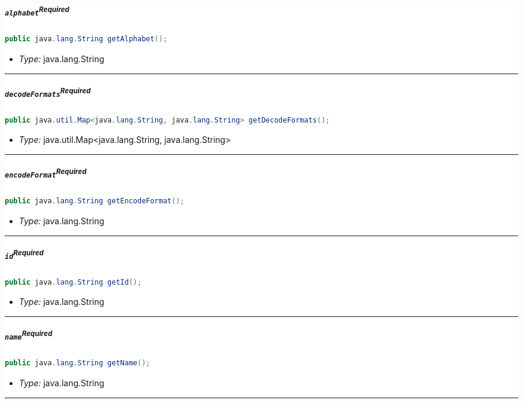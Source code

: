 ##### `alphabet`<sup>Required</sup> <a name="alphabet" id="@cdktf/provider-vault.transformTemplate.TransformTemplate.property.alphabet"></a>

```java
public java.lang.String getAlphabet();
```

- *Type:* java.lang.String

---

##### `decodeFormats`<sup>Required</sup> <a name="decodeFormats" id="@cdktf/provider-vault.transformTemplate.TransformTemplate.property.decodeFormats"></a>

```java
public java.util.Map<java.lang.String, java.lang.String> getDecodeFormats();
```

- *Type:* java.util.Map<java.lang.String, java.lang.String>

---

##### `encodeFormat`<sup>Required</sup> <a name="encodeFormat" id="@cdktf/provider-vault.transformTemplate.TransformTemplate.property.encodeFormat"></a>

```java
public java.lang.String getEncodeFormat();
```

- *Type:* java.lang.String

---

##### `id`<sup>Required</sup> <a name="id" id="@cdktf/provider-vault.transformTemplate.TransformTemplate.property.id"></a>

```java
public java.lang.String getId();
```

- *Type:* java.lang.String

---

##### `name`<sup>Required</sup> <a name="name" id="@cdktf/provider-vault.transformTemplate.TransformTemplate.property.name"></a>

```java
public java.lang.String getName();
```

- *Type:* java.lang.String

---
